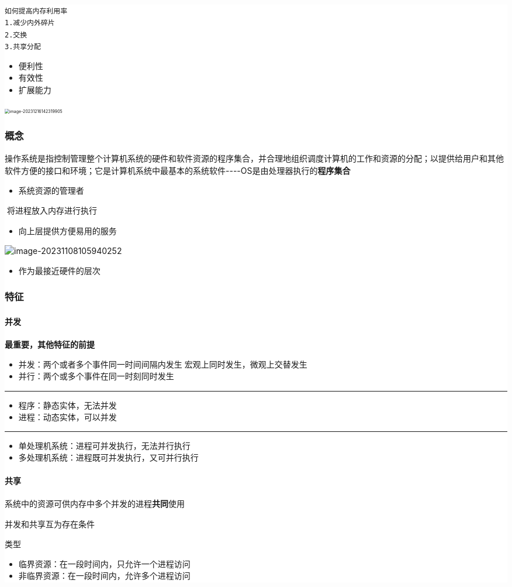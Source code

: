 ```
如何提高内存利用率
1.减少内外碎片
2.交换
3.共享分配
```

- 便利性
- 有效性
- 扩展能力

<img src="https://s2.loli.net/2024/03/12/X98biVAcJxYCNa5.png" alt="image-20231216142319905" style="zoom:50%;" />

### 概念

操作系统是指控制管理整个计算机系统的硬件和软件资源的程序集合，并合理地组织调度计算机的工作和资源的分配；以提供给用户和其他软件方便的接口和环境；它是计算机系统中最基本的系统软件----OS是由处理器执行的**程序集合**

- 系统资源的管理者

​			将进程放入内存进行执行

- 向上层提供方便易用的服务

![image-20231108105940252](https://s2.loli.net/2024/03/12/4UCKLbXmas7pAtQ.png)

- 作为最接近硬件的层次

### 特征

#### 并发

**最重要，其他特征的前提**

- 并发：两个或者多个事件同一时间间隔内发生  宏观上同时发生，微观上交替发生  
- 并行：两个或多个事件在同一时刻同时发生

-------

- 程序：静态实体，无法并发
- 进程：动态实体，可以并发

------

- 单处理机系统：进程可并发执行，无法并行执行
- 多处理机系统：进程既可并发执行，又可并行执行

#### 共享

系统中的资源可供内存中多个并发的进程**共同**使用

并发和共享互为存在条件

类型

- 临界资源：在一段时间内，只允许一个进程访问
- 非临界资源：在一段时间内，允许多个进程访问
